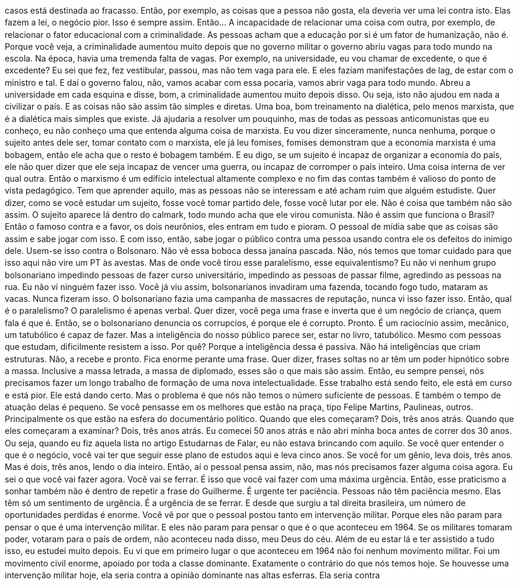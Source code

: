 casos está destinada ao fracasso. Então, por exemplo, as coisas que a pessoa não gosta, ela deveria ver uma lei contra isto. Elas fazem a lei, o negócio pior. Isso é sempre assim. Então... A incapacidade de relacionar uma coisa com outra, por exemplo, de relacionar o fator educacional com a criminalidade. As pessoas acham que a educação por si é um fator de humanização, não é. Porque você veja, a criminalidade aumentou muito depois que no governo militar o governo abriu vagas para todo mundo na escola. Na época, havia uma tremenda falta de vagas. Por exemplo, na universidade, eu vou chamar de excedente, o que é excedente? Eu sei que fez, fez vestibular, passou, mas não tem vaga para ele. E eles faziam manifestações de lag, de estar com o ministro e tal. E daí o governo falou, não, vamos acabar com essa pocaria, vamos abrir vaga para todo mundo. Abreu a universidade em cada esquina e disse, bom, a criminalidade aumentou muito depois disso. Ou seja, isto não ajudou em nada a civilizar o país. E as coisas não são assim tão simples e diretas. Uma boa, bom treinamento na dialética, pelo menos marxista, que é a dialética mais simples que existe. Já ajudaria a resolver um pouquinho, mas de todas as pessoas anticomunistas que eu conheço, eu não conheço uma que entenda alguma coisa de marxista. Eu vou dizer sinceramente, nunca nenhuma, porque o sujeito antes dele ser, tomar contato com o marxista, ele já leu fomises, fomises demonstram que a economia marxista é uma bobagem, então ele acha que o resto é bobagem também. E eu digo, se um sujeito é incapaz de organizar a economia do país, ele não quer dizer que ele seja incapaz de vencer uma guerra, ou incapaz de corromper o país inteiro. Uma coisa interna de ver qual outra. Então o marxismo é um edifício intelectual altamente complexo e no fim das contas também é valioso do ponto de vista pedagógico. Tem que aprender aquilo, mas as pessoas não se interessam e até acham ruim que alguém estudiste. Quer dizer, como se você estudar um sujeito, fosse você tomar partido dele, fosse você lutar por ele. Não é coisa que também não são assim. O sujeito aparece lá dentro do calmark, todo mundo acha que ele virou comunista. Não é assim que funciona o Brasil? Então o famoso contra e a favor, os dois neurônios, eles entram em tudo e pioram. O pessoal de mídia sabe que as coisas são assim e sabe jogar com isso. E com isso, então, sabe jogar o público contra uma pessoa usando contra ele os defeitos do inimigo dele. Usem-se isso contra o Bolsonaro. Não vê essa boboca dessa janaína pascada. Não, nós temos que tomar cuidado para que isso aqui não vire um PT às avestas. Mas de onde você tirou esse paralelismo, esse equivalentismo? Eu não vi nenhum grupo bolsonariano impedindo pessoas de fazer curso universitário, impedindo as pessoas de passar filme, agredindo as pessoas na rua. Eu não vi ninguém fazer isso. Você já viu assim, bolsonarianos invadiram uma fazenda, tocando fogo tudo, mataram as vacas. Nunca fizeram isso. O bolsonariano fazia uma campanha de massacres de reputação, nunca vi isso fazer isso. Então, qual é o paralelismo? O paralelismo é apenas verbal. Quer dizer, você pega uma frase e inverta que é um negócio de criança, quem fala é que é. Então, se o bolsonariano denuncia os corrupcios, é porque ele é corrupto. Pronto. É um raciocínio assim, mecânico, um tatubólico é capaz de fazer. Mas a inteligência do nosso público parece ser, estar no livro, tatubólico. Mesmo com pessoas que estudam, dificilmente resistem a isso. Por quê? Porque a inteligência dessa é passiva. Não há inteligências que criam estruturas. Não, a recebe e pronto. Fica enorme perante uma frase. Quer dizer, frases soltas no ar têm um poder hipnótico sobre a massa. Inclusive a massa letrada, a massa de diplomado, esses são o que mais são assim. Então, eu sempre pensei, nós precisamos fazer um longo trabalho de formação de uma nova intelectualidade. Esse trabalho está sendo feito, ele está em curso e está pior. Ele está dando certo. Mas o problema é que nós não temos o número suficiente de pessoas. E também o tempo de atuação delas é pequeno. Se você pensasse em os melhores que estão na praça, tipo Felipe Martins, Paulineas, outros. Principalmente os que estão na esfera do documentário político. Quando que eles começaram? Dois, três anos atrás. Quando que eles começaram a examinar? Dois, três anos atrás. Eu comecei 50 anos atrás e não abri minha boca antes de correr dos 30 anos. Ou seja, quando eu fiz aquela lista no artigo Estudarnas de Falar, eu não estava brincando com aquilo. Se você quer entender o que é o negócio, você vai ter que seguir esse plano de estudos aqui e leva cinco anos. Se você for um gênio, leva dois, três anos. Mas é dois, três anos, lendo o dia inteiro. Então, aí o pessoal pensa assim, não, mas nós precisamos fazer alguma coisa agora. Eu sei o que você vai fazer agora. Você vai se ferrar. É isso que você vai fazer com uma máxima urgência. Então, esse praticismo a sonhar também não é dentro de repetir a frase do Guilherme. É urgente ter paciência. Pessoas não têm paciência mesmo. Elas têm só um sentimento de urgência. É a urgência de se ferrar. E desde que surgiu a tal direita brasileira, um número de oportunidades perdidas é enorme. Você vê por que o pessoal postou tanto em intervenção militar. Porque eles não param para pensar o que é uma intervenção militar. E eles não param para pensar o que é o que aconteceu em 1964. Se os militares tomaram poder, votaram para o país de ordem, não aconteceu nada disso, meu Deus do céu. Além de eu estar lá e ter assistido a tudo isso, eu estudei muito depois. Eu vi que em primeiro lugar o que aconteceu em 1964 não foi nenhum movimento militar. Foi um movimento civil enorme, apoiado por toda a classe dominante. Exatamente o contrário do que nós temos hoje. Se houvesse uma intervenção militar hoje, ela seria contra a opinião dominante nas altas esferras. Ela seria contra